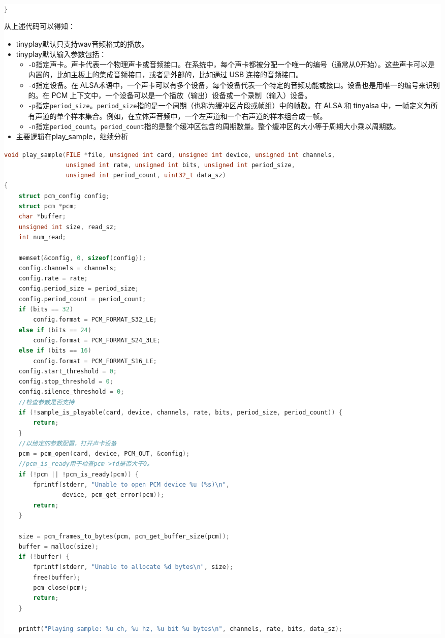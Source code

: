 ```c
}
```

从上述代码可以得知：

- tinyplay默认只支持wav音频格式的播放。
- tinyplay默认输入参数包括：
    - `-D`指定声卡。声卡代表一个物理声卡或音频接口。在系统中，每个声卡都被分配一个唯一的编号（通常从0开始）。这些声卡可以是内置的，比如主板上的集成音频接口，或者是外部的，比如通过 USB 连接的音频接口。
    - `-d`指定设备。在 ALSA术语中，一个声卡可以有多个设备，每个设备代表一个特定的音频功能或接口。设备也是用唯一的编号来识别的。在 PCM 上下文中，一个设备可以是一个播放（输出）设备或一个录制（输入）设备。
    - `-p`指定`period_size`。`period_size`指的是一个周期（也称为缓冲区片段或帧组）中的帧数。在 ALSA 和 tinyalsa 中，一帧定义为所有声道的单个样本集合。例如，在立体声音频中，一个左声道和一个右声道的样本组合成一帧。
    - `-n`指定`period_count`。`period_count`指的是整个缓冲区包含的周期数量。整个缓冲区的大小等于周期大小乘以周期数。
- 主要逻辑在play_sample，继续分析


```c
void play_sample(FILE *file, unsigned int card, unsigned int device, unsigned int channels,
                 unsigned int rate, unsigned int bits, unsigned int period_size,
                 unsigned int period_count, uint32_t data_sz)
{
    struct pcm_config config;
    struct pcm *pcm;
    char *buffer;
    unsigned int size, read_sz;
    int num_read;

    memset(&config, 0, sizeof(config));
    config.channels = channels;
    config.rate = rate;
    config.period_size = period_size;
    config.period_count = period_count;
    if (bits == 32)
        config.format = PCM_FORMAT_S32_LE;
    else if (bits == 24)
        config.format = PCM_FORMAT_S24_3LE;
    else if (bits == 16)
        config.format = PCM_FORMAT_S16_LE;
    config.start_threshold = 0;
    config.stop_threshold = 0;
    config.silence_threshold = 0;
    //检查参数是否支持
    if (!sample_is_playable(card, device, channels, rate, bits, period_size, period_count)) {
        return;
    }
    //以给定的参数配置，打开声卡设备
    pcm = pcm_open(card, device, PCM_OUT, &config);
    //pcm_is_ready用于检查pcm->fd是否大于0。
    if (!pcm || !pcm_is_ready(pcm)) {
        fprintf(stderr, "Unable to open PCM device %u (%s)\n",
                device, pcm_get_error(pcm));
        return;
    }

    size = pcm_frames_to_bytes(pcm, pcm_get_buffer_size(pcm));
    buffer = malloc(size);
    if (!buffer) {
        fprintf(stderr, "Unable to allocate %d bytes\n", size);
        free(buffer);
        pcm_close(pcm);
        return;
    }

    printf("Playing sample: %u ch, %u hz, %u bit %u bytes\n", channels, rate, bits, data_sz);
```